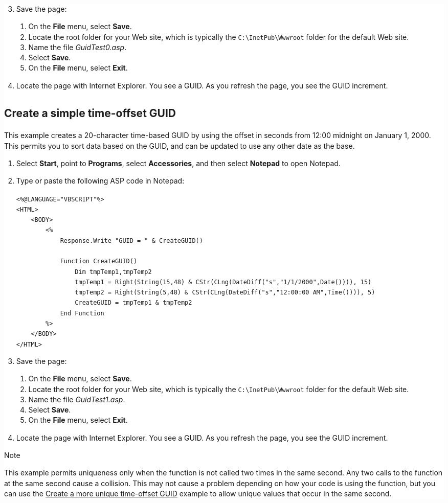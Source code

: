 3. Save the page:

    1. On the **File** menu, select **Save**.
    2. Locate the root folder for your Web site, which is typically the `C:\InetPub\Wwwroot` folder for the default Web site.
    3. Name the file *GuidTest0.asp*.
    4. Select **Save**.
    5. On the **File** menu, select **Exit**.

4. Locate the page with Internet Explorer. You see a GUID. As you refresh the page, you see the GUID increment.

## Create a simple time-offset GUID

This example creates a 20-character time-based GUID by using the offset in seconds from 12:00 midnight on January 1, 2000. This permits you to sort data based on the GUID, and can be updated to use any other date as the base.

1. Select **Start**, point to **Programs**, select **Accessories**, and then select **Notepad** to open Notepad.
2. Type or paste the following ASP code in Notepad:

    ```vbs
    <%@LANGUAGE="VBSCRIPT"%>
    <HTML>
        <BODY>
            <%
                Response.Write "GUID = " & CreateGUID()

                Function CreateGUID()
                    Dim tmpTemp1,tmpTemp2
                    tmpTemp1 = Right(String(15,48) & CStr(CLng(DateDiff("s","1/1/2000",Date()))), 15)
                    tmpTemp2 = Right(String(5,48) & CStr(CLng(DateDiff("s","12:00:00 AM",Time()))), 5)
                    CreateGUID = tmpTemp1 & tmpTemp2
                End Function
            %>
        </BODY>
    </HTML>
    ```

3. Save the page:

    1. On the **File** menu, select **Save**.
    2. Locate the root folder for your Web site, which is typically the `C:\InetPub\Wwwroot` folder for the default Web site.
    3. Name the file *GuidTest1.asp*.
    4. Select **Save**.
    5. On the **File** menu, select **Exit**.

4. Locate the page with Internet Explorer. You see a GUID. As you refresh the page, you see the GUID increment.

> [!NOTE]
> This example permits uniqueness only when the function is not called two times in the same second. Any two calls to the function at the same second cause a collision. This may not cause a problem depending on how your code is using the function, but you can use the [Create a more unique time-offset GUID](#create-a-more-unique-time-offset-guid) example to allow unique values that occur in the same second.
